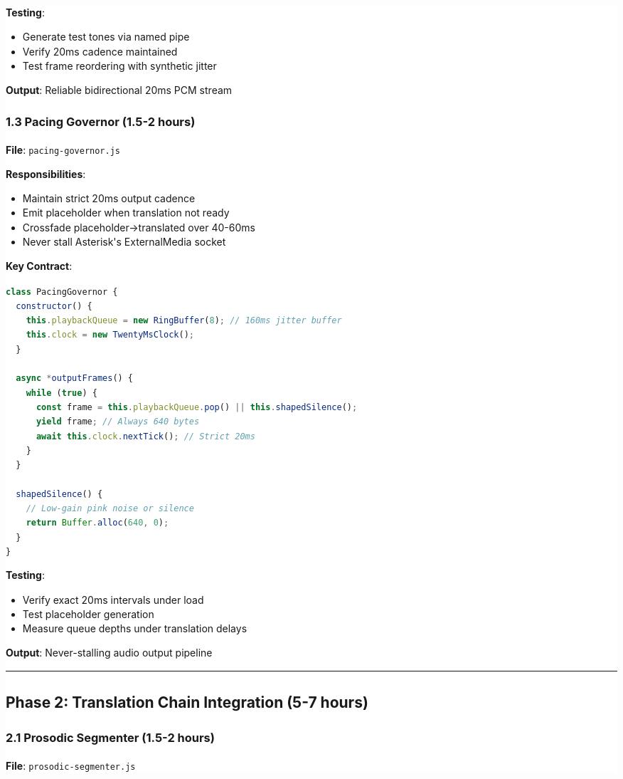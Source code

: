 **Testing**:
- Generate test tones via named pipe
- Verify 20ms cadence maintained
- Test frame reordering with synthetic jitter

**Output**: Reliable bidirectional 20ms PCM stream

### 1.3 Pacing Governor (1.5-2 hours)

**File**: `pacing-governor.js`

**Responsibilities**:
- Maintain strict 20ms output cadence
- Emit placeholder when translation not ready
- Crossfade placeholder→translated over 40-60ms
- Never stall Asterisk's ExternalMedia socket

**Key Contract**:
```javascript
class PacingGovernor {
  constructor() {
    this.playbackQueue = new RingBuffer(8); // 160ms jitter buffer
    this.clock = new TwentyMsClock();
  }

  async *outputFrames() {
    while (true) {
      const frame = this.playbackQueue.pop() || this.shapedSilence();
      yield frame; // Always 640 bytes
      await this.clock.nextTick(); // Strict 20ms
    }
  }

  shapedSilence() {
    // Low-gain pink noise or silence
    return Buffer.alloc(640, 0);
  }
}
```

**Testing**:
- Verify exact 20ms intervals under load
- Test placeholder generation
- Measure queue depths under translation delays

**Output**: Never-stalling audio output pipeline

---

## **Phase 2: Translation Chain Integration** (5-7 hours)

### 2.1 Prosodic Segmenter (1.5-2 hours)

**File**: `prosodic-segmenter.js`
